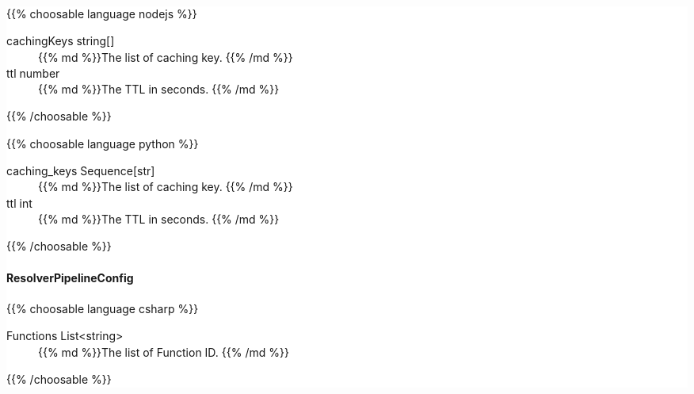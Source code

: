{{% choosable language nodejs %}}
<dl class="resources-properties"><dt class="property-optional"
            title="Optional">
        <span id="cachingkeys_nodejs">
<a data-swiftype-name="resource-property" data-swiftype-type="text" href="#cachingkeys_nodejs" style="color: inherit; text-decoration: inherit;">caching<wbr>Keys</a>
</span>
        <span class="property-indicator"></span>
        <span class="property-type">string[]</span>
    </dt>
    <dd>{{% md %}}The list of caching key.
{{% /md %}}</dd><dt class="property-optional"
            title="Optional">
        <span id="ttl_nodejs">
<a data-swiftype-name="resource-property" data-swiftype-type="text" href="#ttl_nodejs" style="color: inherit; text-decoration: inherit;">ttl</a>
</span>
        <span class="property-indicator"></span>
        <span class="property-type">number</span>
    </dt>
    <dd>{{% md %}}The TTL in seconds.
{{% /md %}}</dd></dl>
{{% /choosable %}}

{{% choosable language python %}}
<dl class="resources-properties"><dt class="property-optional"
            title="Optional">
        <span id="caching_keys_python">
<a data-swiftype-name="resource-property" data-swiftype-type="text" href="#caching_keys_python" style="color: inherit; text-decoration: inherit;">caching_<wbr>keys</a>
</span>
        <span class="property-indicator"></span>
        <span class="property-type">Sequence[str]</span>
    </dt>
    <dd>{{% md %}}The list of caching key.
{{% /md %}}</dd><dt class="property-optional"
            title="Optional">
        <span id="ttl_python">
<a data-swiftype-name="resource-property" data-swiftype-type="text" href="#ttl_python" style="color: inherit; text-decoration: inherit;">ttl</a>
</span>
        <span class="property-indicator"></span>
        <span class="property-type">int</span>
    </dt>
    <dd>{{% md %}}The TTL in seconds.
{{% /md %}}</dd></dl>
{{% /choosable %}}

<h4 id="resolverpipelineconfig">Resolver<wbr>Pipeline<wbr>Config</h4>

{{% choosable language csharp %}}
<dl class="resources-properties"><dt class="property-optional"
            title="Optional">
        <span id="functions_csharp">
<a data-swiftype-name="resource-property" data-swiftype-type="text" href="#functions_csharp" style="color: inherit; text-decoration: inherit;">Functions</a>
</span>
        <span class="property-indicator"></span>
        <span class="property-type">List&lt;string&gt;</span>
    </dt>
    <dd>{{% md %}}The list of Function ID.
{{% /md %}}</dd></dl>
{{% /choosable %}}
